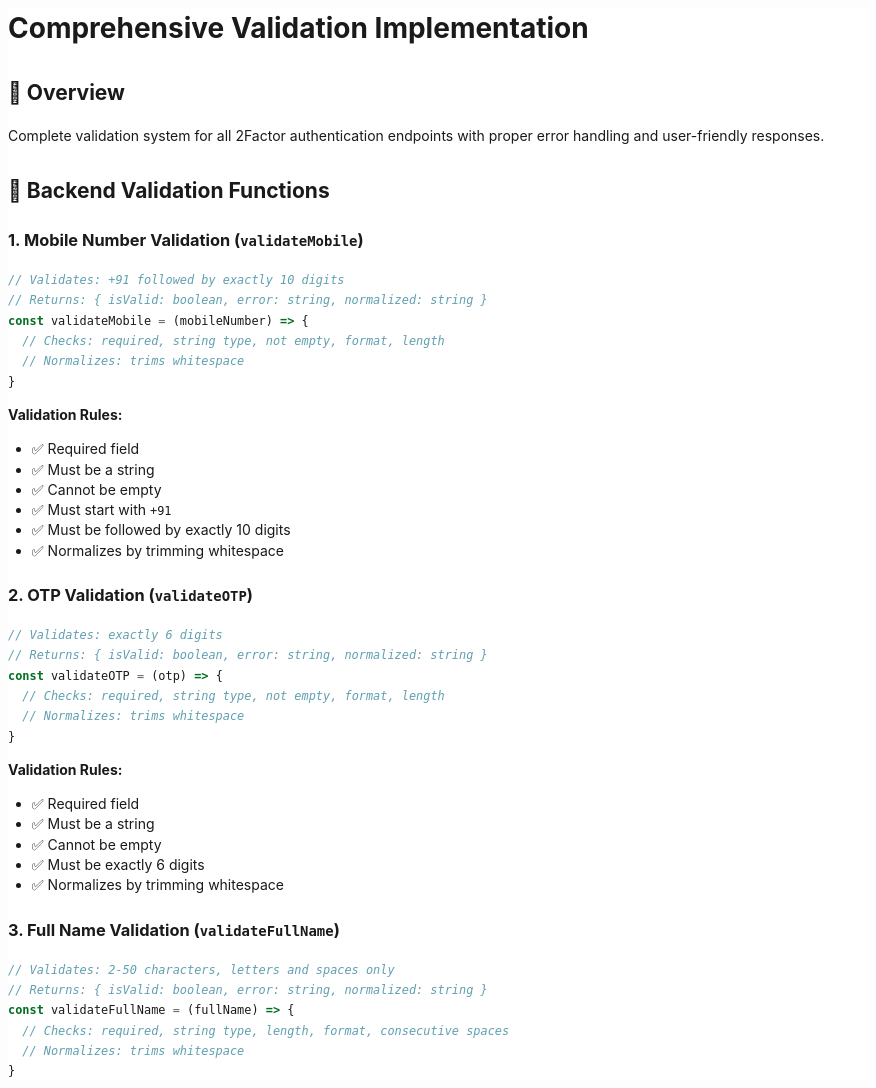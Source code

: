 # Comprehensive Validation Implementation

## 🎯 **Overview**
Complete validation system for all 2Factor authentication endpoints with proper error handling and user-friendly responses.

## 🔧 **Backend Validation Functions**

### **1. Mobile Number Validation (`validateMobile`)**
```javascript
// Validates: +91 followed by exactly 10 digits
// Returns: { isValid: boolean, error: string, normalized: string }
const validateMobile = (mobileNumber) => {
  // Checks: required, string type, not empty, format, length
  // Normalizes: trims whitespace
}
```

**Validation Rules:**
- ✅ Required field
- ✅ Must be a string
- ✅ Cannot be empty
- ✅ Must start with `+91`
- ✅ Must be followed by exactly 10 digits
- ✅ Normalizes by trimming whitespace

### **2. OTP Validation (`validateOTP`)**
```javascript
// Validates: exactly 6 digits
// Returns: { isValid: boolean, error: string, normalized: string }
const validateOTP = (otp) => {
  // Checks: required, string type, not empty, format, length
  // Normalizes: trims whitespace
}
```

**Validation Rules:**
- ✅ Required field
- ✅ Must be a string
- ✅ Cannot be empty
- ✅ Must be exactly 6 digits
- ✅ Normalizes by trimming whitespace

### **3. Full Name Validation (`validateFullName`)**
```javascript
// Validates: 2-50 characters, letters and spaces only
// Returns: { isValid: boolean, error: string, normalized: string }
const validateFullName = (fullName) => {
  // Checks: required, string type, length, format, consecutive spaces
  // Normalizes: trims whitespace
}
```
